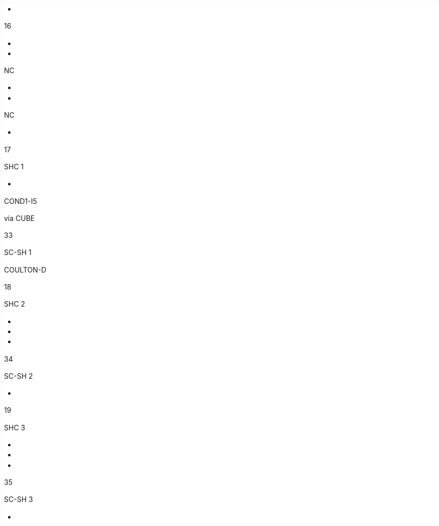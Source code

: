 -

16

-

-

NC

-

-

NC

-

17

SHC 1

-

COND1-I5

via CUBE

33

SC-SH 1

COULTON-D

18

SHC 2

-

-

-

34

SC-SH 2

-

19

SHC 3

-

-

-

35

SC-SH 3

-

